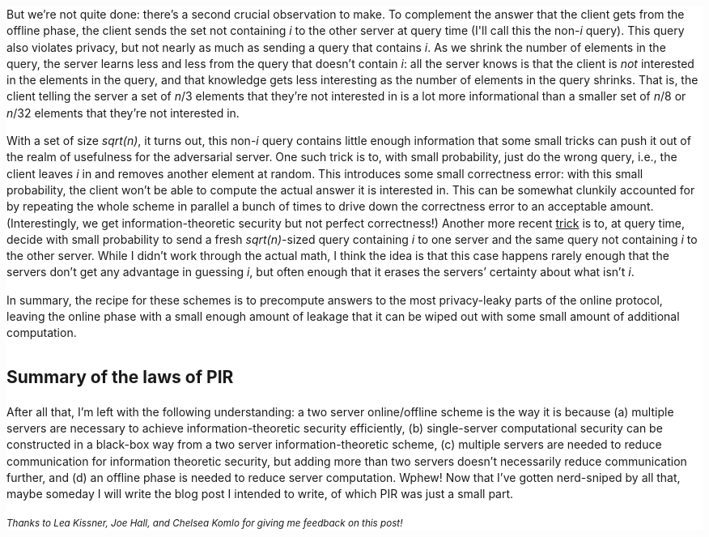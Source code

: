But we’re not quite done: there’s a second crucial observation to make. To
complement the answer that the client gets from the offline phase, the client
sends the set not containing _i_ to the other server at query time (I'll call
this the non-*i* query). This query also violates privacy, but not nearly as
much as sending a query that contains _i_. As we shrink the number of elements
in the query, the server learns less and less from the query that doesn’t
contain _i_: all the server knows is that the client is _not_ interested in the
elements in the query, and that knowledge gets less interesting as the number of
elements in the query shrinks. That is, the client telling the server a set of
_n_/3 elements that they’re not interested in is a lot more informational than a
smaller set of _n_/8 or _n_/32 elements that they’re not interested in.

With a set of size _sqrt(n)_, it turns out, this non-*i* query contains little
enough information that some small tricks can push it out of the realm of
usefulness for the adversarial server. One such trick is to, with small
probability, just do the wrong query, i.e., the client leaves _i_ in and removes
another element at random. This introduces some small correctness error: with
this small probability, the client won’t be able to compute the actual answer it
is interested in. This can be somewhat clunkily accounted for by repeating the
whole scheme in parallel a bunch of times to drive down the correctness error to
an acceptable amount. (Interestingly, we get information-theoretic security but
not perfect correctness!) Another more recent
[trick](https://eprint.iacr.org/2021/345.pdf) is to, at query time, decide with
small probability to send a fresh _sqrt(n)_-sized query containing _i_ to one
server and the same query not containing _i_ to the other server. While I didn’t
work through the actual math, I think the idea is that this case happens rarely
enough that the servers don’t get any advantage in guessing _i_, but often
enough that it erases the servers’ certainty about what isn’t _i_.

In summary, the recipe for these schemes is to precompute answers to the most
privacy-leaky parts of the online protocol, leaving the online phase with a
small enough amount of leakage that it can be wiped out with some small amount
of additional computation.

## Summary of the laws of PIR

After all that, I’m left with the following understanding: a two server
online/offline scheme is the way it is because (a) multiple servers are
necessary to achieve information-theoretic security efficiently, (b)
single-server computational security can be constructed in a black-box way from
a two server information-theoretic scheme, (c) multiple servers are needed to
reduce communication for information theoretic security, but adding more than
two servers doesn’t necessarily reduce communication further, and (d) an offline
phase is needed to reduce server computation. Wphew! Now that I’ve gotten
nerd-sniped by all that, maybe someday I will write the blog post I intended to
write, of which PIR was just a small part.

<small><i>Thanks to Lea Kissner, Joe Hall, and Chelsea Komlo for giving me
feedback on this post!</i></small>